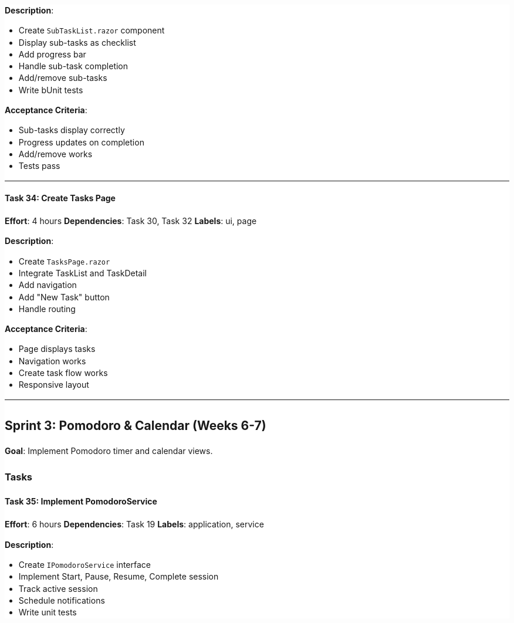**Description**:
- Create `SubTaskList.razor` component
- Display sub-tasks as checklist
- Add progress bar
- Handle sub-task completion
- Add/remove sub-tasks
- Write bUnit tests

**Acceptance Criteria**:
- Sub-tasks display correctly
- Progress updates on completion
- Add/remove works
- Tests pass

---

#### Task 34: Create Tasks Page
**Effort**: 4 hours
**Dependencies**: Task 30, Task 32
**Labels**: ui, page

**Description**:
- Create `TasksPage.razor`
- Integrate TaskList and TaskDetail
- Add navigation
- Add "New Task" button
- Handle routing

**Acceptance Criteria**:
- Page displays tasks
- Navigation works
- Create task flow works
- Responsive layout

---

## Sprint 3: Pomodoro & Calendar (Weeks 6-7)

**Goal**: Implement Pomodoro timer and calendar views.

### Tasks

#### Task 35: Implement PomodoroService
**Effort**: 6 hours
**Dependencies**: Task 19
**Labels**: application, service

**Description**:
- Create `IPomodoroService` interface
- Implement Start, Pause, Resume, Complete session
- Track active session
- Schedule notifications
- Write unit tests
